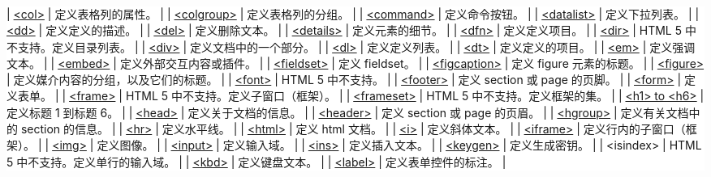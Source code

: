 | [&lt;col&gt;](http://www.w3school.com.cn/html5/tag_col.asp) | 定义表格列的属性。 |
| [&lt;colgroup&gt;](http://www.w3school.com.cn/html5/tag_colgroup.asp) | 定义表格列的分组。 |
| [&lt;command&gt;](http://www.w3school.com.cn/html5/tag_command.asp) | 定义命令按钮。 |
| [&lt;datalist&gt;](http://www.w3school.com.cn/html5/tag_datalist.asp) | 定义下拉列表。 |
| [&lt;dd&gt;](http://www.w3school.com.cn/html5/tag_dd.asp) | 定义定义的描述。 |
| [&lt;del&gt;](http://www.w3school.com.cn/html5/tag_del.asp) | 定义删除文本。 |
| [&lt;details&gt;](http://www.w3school.com.cn/html5/tag_details.asp) | 定义元素的细节。 |
| [&lt;dfn&gt;](http://www.w3school.com.cn/html5/tag_phrase_elements.asp) | 定义定义项目。 |
| [&lt;dir&gt;](http://www.w3school.com.cn/html5/tag_dir.asp) | HTML 5 中不支持。定义目录列表。 |
| [&lt;div&gt;](http://www.w3school.com.cn/html5/tag_div.asp) | 定义文档中的一个部分。 |
| [&lt;dl&gt;](http://www.w3school.com.cn/html5/tag_dl.asp) | 定义定义列表。 |
| [&lt;dt&gt;](http://www.w3school.com.cn/html5/tag_dt.asp) | 定义定义的项目。 |
| [&lt;em&gt;](http://www.w3school.com.cn/html5/tag_phrase_elements.asp) | 定义强调文本。 |
| [&lt;embed&gt;](http://www.w3school.com.cn/html5/tag_embed.asp) | 定义外部交互内容或插件。 |
| [&lt;fieldset&gt;](http://www.w3school.com.cn/html5/tag_fieldset.asp) | 定义 fieldset。 |
| [&lt;figcaption&gt;](http://www.w3school.com.cn/html5/tag_figcaption.asp) | 定义 figure 元素的标题。 |
| [&lt;figure&gt;](http://www.w3school.com.cn/html5/tag_figure.asp) | 定义媒介内容的分组，以及它们的标题。 |
| [&lt;font&gt;](http://www.w3school.com.cn/html5/tag_font.asp) | HTML 5 中不支持。 |
| [&lt;footer&gt;](http://www.w3school.com.cn/html5/tag_footer.asp) | 定义 section 或 page 的页脚。 |
| [&lt;form&gt;](http://www.w3school.com.cn/html5/tag_form.asp) | 定义表单。 |
| [&lt;frame&gt;](http://www.w3school.com.cn/html5/tag_frame.asp) | HTML 5 中不支持。定义子窗口（框架）。 |
| [&lt;frameset&gt;](http://www.w3school.com.cn/html5/tag_frameset.asp) | HTML 5 中不支持。定义框架的集。 |
| [&lt;h1&gt; to &lt;h6&gt;](http://www.w3school.com.cn/html5/tag_hn.asp) | 定义标题 1 到标题 6。 |
| [&lt;head&gt;](http://www.w3school.com.cn/html5/tag_head.asp) | 定义关于文档的信息。 |
| [&lt;header&gt;](http://www.w3school.com.cn/html5/tag_header.asp) | 定义 section 或 page 的页眉。 |
| [&lt;hgroup&gt;](http://www.w3school.com.cn/html5/tag_hgroup.asp) | 定义有关文档中的 section 的信息。 |
| [&lt;hr&gt;](http://www.w3school.com.cn/html5/tag_hr.asp) | 定义水平线。 |
| [&lt;html&gt;](http://www.w3school.com.cn/html5/tag_html.asp) | 定义 html 文档。 |
| [&lt;i&gt;](http://www.w3school.com.cn/html5/tag_i.asp) | 定义斜体文本。 |
| [&lt;iframe&gt;](http://www.w3school.com.cn/html5/tag_iframe.asp) | 定义行内的子窗口（框架）。 |
| [&lt;img&gt;](http://www.w3school.com.cn/html5/tag_img.asp) | 定义图像。 |
| [&lt;input&gt;](http://www.w3school.com.cn/html5/tag_input.asp) | 定义输入域。 |
| [&lt;ins&gt;](http://www.w3school.com.cn/html5/tag_ins.asp) | 定义插入文本。 |
| [&lt;keygen&gt;](http://www.w3school.com.cn/html5/tag_keygen.asp) | 定义生成密钥。 |
| &lt;isindex&gt; | HTML 5 中不支持。定义单行的输入域。 |
| [&lt;kbd&gt;](http://www.w3school.com.cn/html5/tag_phrase_elements.asp) | 定义键盘文本。 |
| [&lt;label&gt;](http://www.w3school.com.cn/html5/tag_label.asp) | 定义表单控件的标注。 |